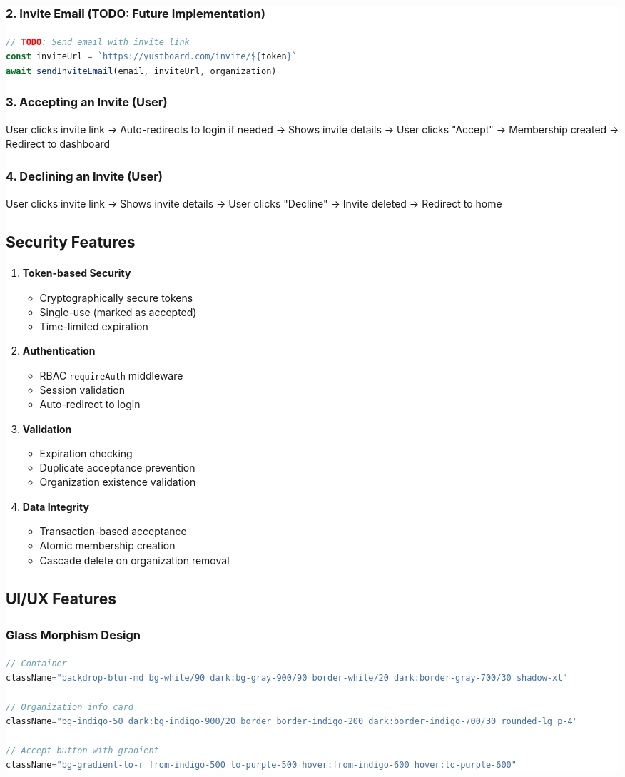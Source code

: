 ### 2. Invite Email (TODO: Future Implementation)
```typescript
// TODO: Send email with invite link
const inviteUrl = `https://yustboard.com/invite/${token}`
await sendInviteEmail(email, inviteUrl, organization)
```

### 3. Accepting an Invite (User)
User clicks invite link → Auto-redirects to login if needed → Shows invite details → User clicks "Accept" → Membership created → Redirect to dashboard

### 4. Declining an Invite (User)
User clicks invite link → Shows invite details → User clicks "Decline" → Invite deleted → Redirect to home

## Security Features

1. **Token-based Security**
   - Cryptographically secure tokens
   - Single-use (marked as accepted)
   - Time-limited expiration

2. **Authentication**
   - RBAC `requireAuth` middleware
   - Session validation
   - Auto-redirect to login

3. **Validation**
   - Expiration checking
   - Duplicate acceptance prevention
   - Organization existence validation

4. **Data Integrity**
   - Transaction-based acceptance
   - Atomic membership creation
   - Cascade delete on organization removal

## UI/UX Features

### Glass Morphism Design
```typescript
// Container
className="backdrop-blur-md bg-white/90 dark:bg-gray-900/90 border-white/20 dark:border-gray-700/30 shadow-xl"

// Organization info card
className="bg-indigo-50 dark:bg-indigo-900/20 border border-indigo-200 dark:border-indigo-700/30 rounded-lg p-4"

// Accept button with gradient
className="bg-gradient-to-r from-indigo-500 to-purple-500 hover:from-indigo-600 hover:to-purple-600"
```
